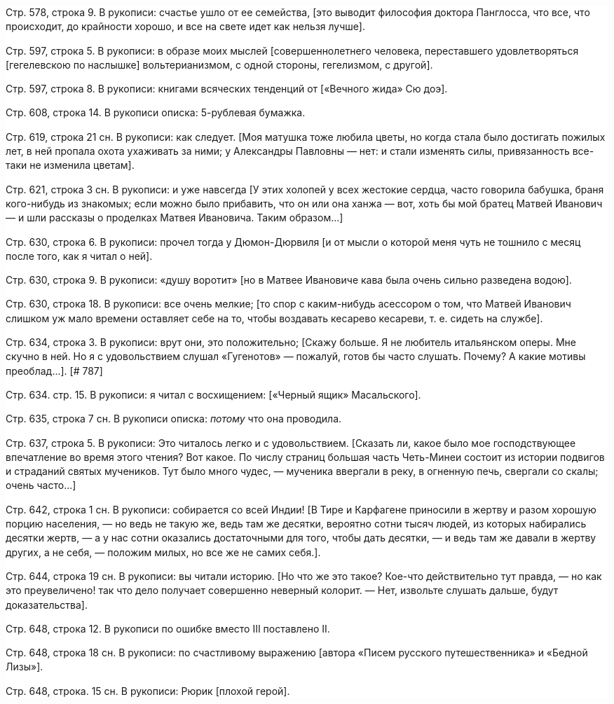 Стр. 578, строка 9. В рукописи: счастье ушло от ее семейства, \[это выводит философия доктора Панглосса, что все, что происходит, до крайности хорошо, и все на свете идет как нельзя лучше\].

Стр. 597, строка 5. В рукописи: в образе моих мыслей \[совершеннолетнего человека, переставшего удовлетворяться \[гегелевскою по наслышке\] вольтерианизмом, с одной стороны, гегелизмом, с другой].

Стр. 597, строка 8. В рукописи: книгами всяческих тенденций от \[«Вечного жида» Сю доэ\].

Стр. 608, строка 14. В рукописи описка: 5-рублевая бумажка.

Стр. 619, строка 21 сн. В рукописи: как следует. \[Моя матушка тоже любила цветы, но когда стала было достигать пожилых лет, в ней пропала охота ухаживать за ними; у Александры Павловны — нет: и стали изменять силы, привязанность все-таки не изменила цветам\].

Стр. 621, строка 3 сн. В рукописи: и уже навсегда \[У этих холопей у всех жестокие сердца, часто говорила бабушка, браня кого-нибудь из знакомых; если можно было прибавить, что он или она ханжа — вот, хоть бы мой братец Матвей Иванович — и шли рассказы о проделках Матвея Ивановича. Таким образом...\]

Стр. 630, строка 6. В рукописи: прочел тогда у Дюмон-Дюрвиля \[и от мысли о которой меня чуть не тошнило с месяц после того, как я читал о ней\].

Стр. 630, строка 9. В рукописи: «душу воротит» \[но в Матвее Ивановиче кава была очень сильно разведена водою\].

Стр. 630, строка 18. В рукописи: все очень мелкие; \[то спор с каким-нибудь асессором о том, что Матвей Иванович слишком уж мало времени оставляет себе на то, чтобы воздавать кесарево кесареви, т. е. сидеть на службе\].

Стр. 634, строка 3. В рукописи: врут они, это положительно; \[Скажу больше. Я не любитель итальянском оперы. Мне скучно в ней. Но я с удовольствием слушал «Гугенотов» — пожалуй, готов бы часто слушать. Почему? А какие мотивы преоблад...\]. [# 787]

Стр. 634. стр. 15. В рукописи: я читал с восхищением: \[«Черный ящик» Масальского\].

Стр. 635, строка 7 сн. В рукописи описка: *потому* что она проводила.

Стр. 637, строка 5. В рукописи: Это читалось легко и с удовольствием. \[Сказать ли, какое было мое господствующее впечатление во время этого чтения? Вот какое. По числу страниц большая часть Четь-Минеи состоит из истории подвигов и страданий святых мучеников. Тут было много чудес, — мученика ввергали в реку, в огненную печь, свергали со скалы; очень часто...\]

Стр. 642, строка 1 сн. В рукописи: собирается со всей Индии! \[В Тире и Карфагене приносили в жертву и разом хорошую порцию населения, — но ведь не такую же, ведь там же десятки, вероятно сотни тысяч людей, из которых набирались десятки жертв, — а у нас сотни оказались достаточными для того, чтобы дать десятки, — и ведь там же давали в жертву других, а не себя, — положим милых, но все же не самих себя.\].

Стр. 644, строка 19 сн. В рукописи: вы читали историю. \[Но что же это такое? Кое-что действительно тут правда, — но как это преувеличено! так что дело получает совершенно неверный колорит. — Нет, извольте слушать дальше, будут доказательства\].

Стр. 648, строка 12. В рукописи по ошибке вместо III поставлено II.

Стр. 648, строка 18 сн. В рукописи: по счастливому выражению \[автора «Писем русского путешественника» и «Бедной Лизы»\].

Стр. 648, строка. 15 сн. В рукописи: Рюрик \[плохой герой\].


[^r7801]: Составлены: к «Дневникам» и «Автобиографии» — Н. А. Алексеевым; к «Воспоминаниям» — H. M. Чернышевской.
[^r7861]: Под этим пунктом стоит: \[здесь 5, раньше 6 + 8 = 19! Дальше — 20!\] т. е. побуждений.